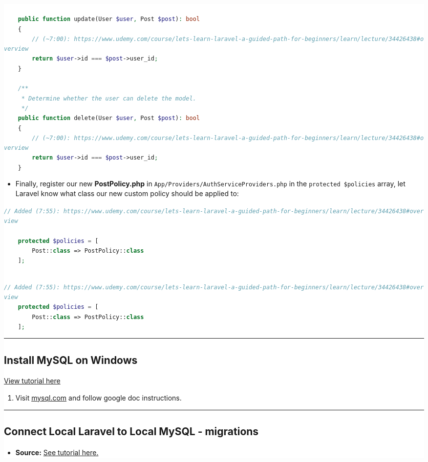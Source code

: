 ```php

    public function update(User $user, Post $post): bool
    {
        // (~7:00): https://www.udemy.com/course/lets-learn-laravel-a-guided-path-for-beginners/learn/lecture/34426438#overview
        return $user->id === $post->user_id;
    }

    /**
     * Determine whether the user can delete the model.
     */
    public function delete(User $user, Post $post): bool
    {
        // (~7:00): https://www.udemy.com/course/lets-learn-laravel-a-guided-path-for-beginners/learn/lecture/34426438#overview
        return $user->id === $post->user_id;
    }
```

- Finally, register our new **PostPolicy.php** in `App/Providers/AuthServiceProviders.php` in the `protected $policies` array, let Laravel know what class our new custom policy should be applied to: 

```php
// Added (7:55): https://www.udemy.com/course/lets-learn-laravel-a-guided-path-for-beginners/learn/lecture/34426438#overview
    
    protected $policies = [
        Post::class => PostPolicy::class
    ];

```


```php

// Added (7:55): https://www.udemy.com/course/lets-learn-laravel-a-guided-path-for-beginners/learn/lecture/34426438#overview
    protected $policies = [
        Post::class => PostPolicy::class
    ];
```

---

## Install MySQL on Windows
[View tutorial here](https://www.udemy.com/course/lets-learn-laravel-a-guided-path-for-beginners/learn/lecture/34182370#content)

1. Visit [mysql.com](https://www.mysql.com/) and follow google doc instructions. 

---
 
## Connect Local Laravel to Local MySQL - **migrations**
- **Source:** [See tutorial here.](https://www.udemy.com/course/lets-learn-laravel-a-guided-path-for-beginners/learn/lecture/34197742#content)
